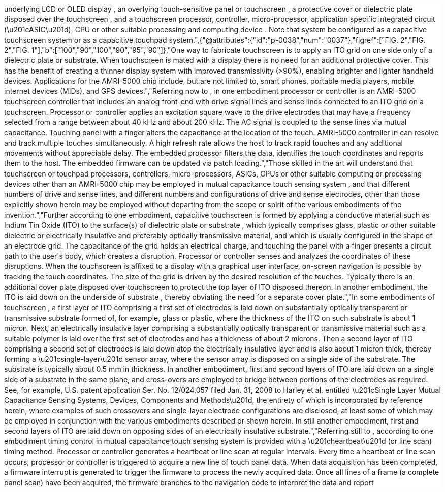 underlying LCD or OLED display , an overlying touch-sensitive panel or touchscreen , a protective cover or dielectric plate  disposed over the touchscreen , and a touchscreen processor, controller, micro-processor, application specific integrated circuit (\u201cASIC\u201d), CPU or other suitable processing and computing device . Note that system  be configured as a capacitive touchscreen system or as a capacitive touchpad system.",{"@attributes":{"id":"p-0038","num":"0037"},"figref":["FIG. 2","FIG. 2","FIG. 1"],"b":["100","90","100","90","95","90"]},"One way to fabricate touchscreen  is to apply an ITO grid on one side only of a dielectric plate or substrate. When touchscreen  is mated with a display there is no need for an additional protective cover. This has the benefit of creating a thinner display system with improved transmissivity (>90%), enabling brighter and lighter handheld devices. Applications for the AMRI-5000 chip include, but are not limited to, smart phones, portable media players, mobile internet devices (MIDs), and GPS devices.","Referring now to , in one embodiment processor or controller  is an AMRI-5000 touchscreen controller that includes an analog front-end with  drive signal lines and  sense lines connected to an ITO grid on a touchscreen. Processor or controller  applies an excitation square wave to the drive electrodes that may have a frequency selected from a range between about 40 kHz and about 200 kHz. The AC signal is coupled to the sense lines via mutual capacitance. Touching panel  with a finger alters the capacitance at the location of the touch. AMRI-5000 controller  in  can resolve and track multiple touches simultaneously. A high refresh rate allows the host to track rapid touches and any additional movements without appreciable delay. The embedded processor filters the data, identifies the touch coordinates and reports them to the host. The embedded firmware can be updated via patch loading.","Those skilled in the art will understand that touchscreen or touchpad processors, controllers, micro-processors, ASICs, CPUs or other suitable computing or processing devices other than an AMRI-5000 chip may be employed in mutual capacitance touch sensing system , and that different numbers of drive and sense lines, and different numbers and configurations of drive and sense electrodes, other than those explicitly shown herein may be employed without departing from the scope or spirit of the various embodiments of the invention.","Further according to one embodiment, capacitive touchscreen  is formed by applying a conductive material such as Indium Tin Oxide (ITO) to the surface(s) of dielectric plate or substrate , which typically comprises glass, plastic or other suitable dielectric or electrically insulative and preferably optically transmissive material, and which is usually configured in the shape of an electrode grid. The capacitance of the grid holds an electrical charge, and touching the panel with a finger presents a circuit path to the user's body, which creates a disruption. Processor or controller  senses and analyzes the coordinates of these disruptions. When the touchscreen  is affixed to a display with a graphical user interface, on-screen navigation is possible by tracking the touch coordinates. The size of the grid is driven by the desired resolution of the touches. Typically there is an additional cover plate disposed over touchscreen  to protect the top layer of ITO disposed thereon. In another embodiment, the ITO is laid down on the underside of substrate , thereby obviating the need for a separate cover plate.","In some embodiments of touchscreen , a first layer of ITO comprising a first set of electrodes is laid down on substantially optically transparent or transmissive substrate  formed of, for example, glass or plastic, where the thickness of the ITO on such substrate is about 1 micron. Next, an electrically insulative layer comprising a substantially optically transparent or transmissive material such as a suitable polymer is laid over the first set of electrodes and has a thickness of about 2 microns. Then a second layer of ITO comprising a second set of electrodes is laid down atop the electrically insulative layer and is also about 1 micron thick, thereby forming a \u201csingle-layer\u201d sensor array, where the sensor array is disposed on a single side of the substrate. The substrate is typically about 0.5 mm in thickness. In another embodiment, first and second layers of ITO are laid down on a single side of a substrate in the same plane, and cross-overs are employed to bridge between portions of the electrodes as required. See, for example, U.S. patent application Ser. No. 12\/024,057 filed Jan. 31, 2008 to Harley et al. entitled \u201cSingle Layer Mutual Capacitance Sensing Systems, Devices, Components and Methods\u201d, the entirety of which is incorporated by reference herein, where examples of such crossovers and single-layer electrode configurations are disclosed, at least some of which may be employed in conjunction with the various embodiments described or shown herein. In still another embodiment, first and second layers of ITO are laid down on opposing sides of an electrically insulative substrate.","Referring still to , according to one embodiment timing control in mutual capacitance touch sensing system  is provided with a \u201cheartbeat\u201d (or line scan) timing method. Processor or controller  generates a heartbeat or line scan at regular intervals. Every time a heartbeat or line scan occurs, processor or controller  is triggered to acquire a new line of touch panel data. When data acquisition has been completed, a firmware interrupt is generated to trigger the firmware to process the newly acquired data. Once all lines of a frame (a complete panel scan) have been acquired, the firmware branches to the navigation code to interpret the data and report